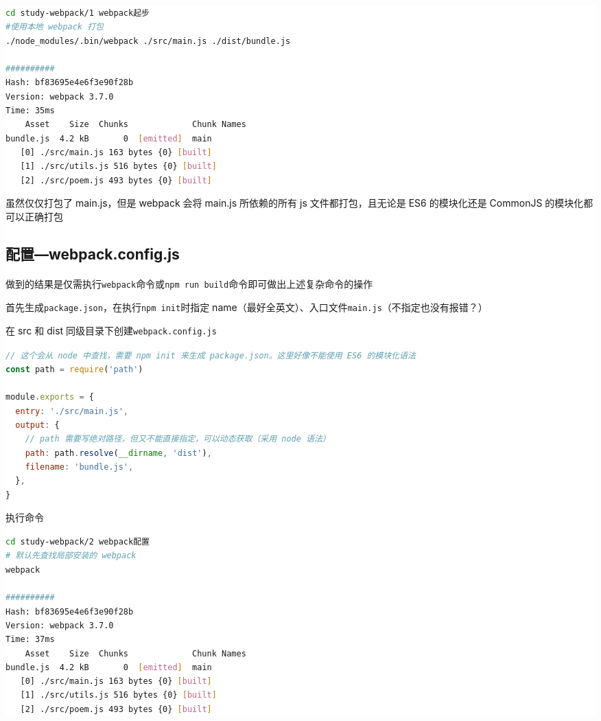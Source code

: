 ```bash
cd study-webpack/1 webpack起步
#使用本地 webpack 打包
./node_modules/.bin/webpack ./src/main.js ./dist/bundle.js

##########
Hash: bf83695e4e6f3e90f28b
Version: webpack 3.7.0
Time: 35ms
    Asset    Size  Chunks             Chunk Names
bundle.js  4.2 kB       0  [emitted]  main
   [0] ./src/main.js 163 bytes {0} [built]
   [1] ./src/utils.js 516 bytes {0} [built]
   [2] ./src/poem.js 493 bytes {0} [built]
```

虽然仅仅打包了 main.js，但是 webpack 会将 main.js 所依赖的所有 js 文件都打包，且无论是 ES6 的模块化还是 CommonJS 的模块化都可以正确打包

## 配置—webpack.config.js

做到的结果是仅需执行`webpack`命令或`npm run build`命令即可做出上述复杂命令的操作

首先生成`package.json`，在执行`npm init`时指定 name（最好全英文）、入口文件`main.js`（不指定也没有报错？）

在 src 和 dist 同级目录下创建`webpack.config.js`

```js
// 这个会从 node 中查找，需要 npm init 来生成 package.json。这里好像不能使用 ES6 的模块化语法
const path = require('path')

module.exports = {
  entry: './src/main.js',
  output: {
    // path 需要写绝对路径，但又不能直接指定，可以动态获取（采用 node 语法）
    path: path.resolve(__dirname, 'dist'),
    filename: 'bundle.js',
  },
}
```

执行命令

```bash
cd study-webpack/2 webpack配置
# 默认先查找局部安装的 webpack
webpack

##########
Hash: bf83695e4e6f3e90f28b
Version: webpack 3.7.0
Time: 37ms
    Asset    Size  Chunks             Chunk Names
bundle.js  4.2 kB       0  [emitted]  main
   [0] ./src/main.js 163 bytes {0} [built]
   [1] ./src/utils.js 516 bytes {0} [built]
   [2] ./src/poem.js 493 bytes {0} [built]
```
